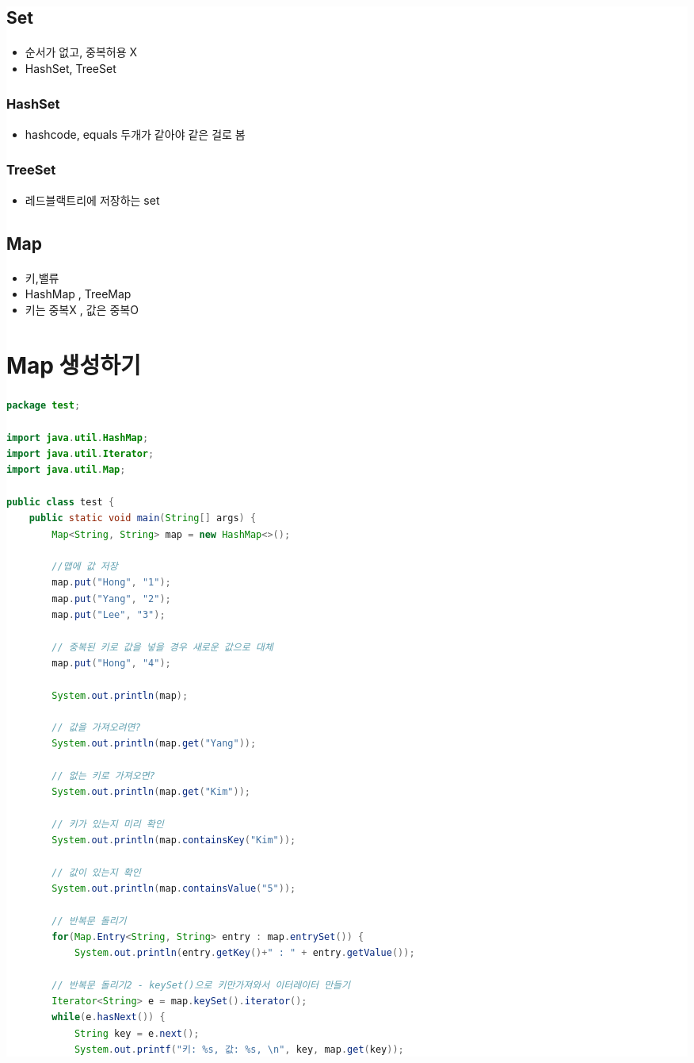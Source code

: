 
## Set
- 순서가 없고, 중복허용 X
- HashSet, TreeSet


### HashSet
- hashcode, equals 두개가 같아야 같은 걸로 봄


### TreeSet
- 레드블랙트리에 저장하는 set


## Map
- 키,밸류
- HashMap , TreeMap
- 키는 중복X , 값은 중복O

# Map 생성하기

```java
package test;

import java.util.HashMap;
import java.util.Iterator;
import java.util.Map;

public class test {
	public static void main(String[] args) {
		Map<String, String> map = new HashMap<>();
		
		//맵에 값 저장
		map.put("Hong", "1");
		map.put("Yang", "2");
		map.put("Lee", "3");
		
		// 중복된 키로 값을 넣을 경우 새로운 값으로 대체
		map.put("Hong", "4");
		
		System.out.println(map);
		
		// 값을 가져오려면?
		System.out.println(map.get("Yang"));
		
		// 없는 키로 가져오면?
		System.out.println(map.get("Kim"));
		
		// 키가 있는지 미리 확인
		System.out.println(map.containsKey("Kim"));
		
		// 값이 있는지 확인
		System.out.println(map.containsValue("5"));
		
		// 반복문 돌리기
		for(Map.Entry<String, String> entry : map.entrySet()) {
			System.out.println(entry.getKey()+" : " + entry.getValue());

		// 반복문 돌리기2 - keySet()으로 키만가져와서 이터레이터 만들기
		Iterator<String> e = map.keySet().iterator();
		while(e.hasNext()) {
			String key = e.next();
			System.out.printf("키: %s, 값: %s, \n", key, map.get(key));
```